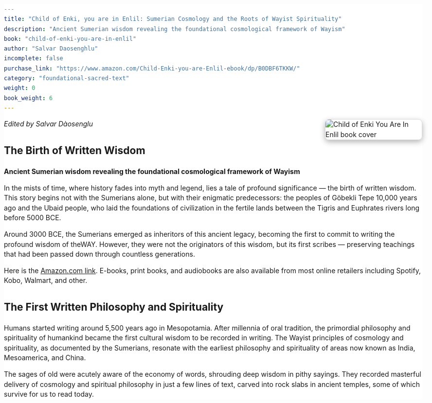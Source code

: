 ```yaml
---
title: "Child of Enki, you are in Enlil: Sumerian Cosmology and the Roots of Wayist Spirituality"
description: "Ancient Sumerian wisdom revealing the foundational cosmological framework of Wayism"
book: "child-of-enki-you-are-in-enlil"
author: "Salvar Daosenghlu"
incomplete: false
purchase_link: "https://www.amazon.com/Child-Enki-you-are-Enlil-ebook/dp/B0DBF6TKKW/"
category: "foundational-sacred-text"
weight: 0
book_weight: 6
---
```


<div style="float: right; margin: 0 0 1rem 2rem; max-width: 200px;">
<img src="/images/books/child-of-enki-you-are-in-enlil-cover.jpg" 
     alt="Child of Enki You Are In Enlil book cover" 
     style="width: 100%; border: 1px solid #ddd; border-radius: 8px; box-shadow: 0 4px 12px rgba(0,0,0,0.3);">
</div>

*Edited by Salvar Dàosenglu*

## The Birth of Written Wisdom

**Ancient Sumerian wisdom revealing the foundational cosmological framework of Wayism**

In the mists of time, where history fades into myth and legend, lies a tale of profound significance — the birth of written wisdom. This story begins not with the Sumerians alone, but with their enigmatic predecessors: the peoples of Göbekli Tepe 10,000 years ago and the Ubaid people, who laid the foundations of civilization in the fertile lands between the Tigris and Euphrates rivers long before 5000 BCE.

Around 3000 BCE, the Sumerians emerged as inheritors of this ancient legacy, becoming the first to commit to writing the profound wisdom of theWAY. However, they were not the originators of this wisdom, but its first scribes — preserving teachings that had been passed down through countless generations.

Here is the <a href="https://www.amazon.com/Child-Enki-you-are-Enlil-ebook/dp/B0DBF6TKKW/" target="_blank" rel="noopener noreferrer">Amazon.com link</a>. E-books, print books, and audiobooks are also available from most online retailers including Spotify, Kobo, Walmart, and other.

## The First Written Philosophy and Spirituality

Humans started writing around 5,500 years ago in Mesopotamia. After millennia of oral tradition, the primordial philosophy and spirituality of humankind became the first cultural wisdom to be recorded in writing. The Wayist principles of cosmology and spirituality, as documented by the Sumerians, resonate with the earliest philosophy and spirituality of areas now known as India, Mesoamerica, and China.

The sages of old were acutely aware of the economy of words, shrouding deep wisdom in pithy sayings. They recorded masterful delivery of cosmology and spiritual philosophy in just a few lines of text, carved into rock slabs in ancient temples, some of which survive for us to read today.
